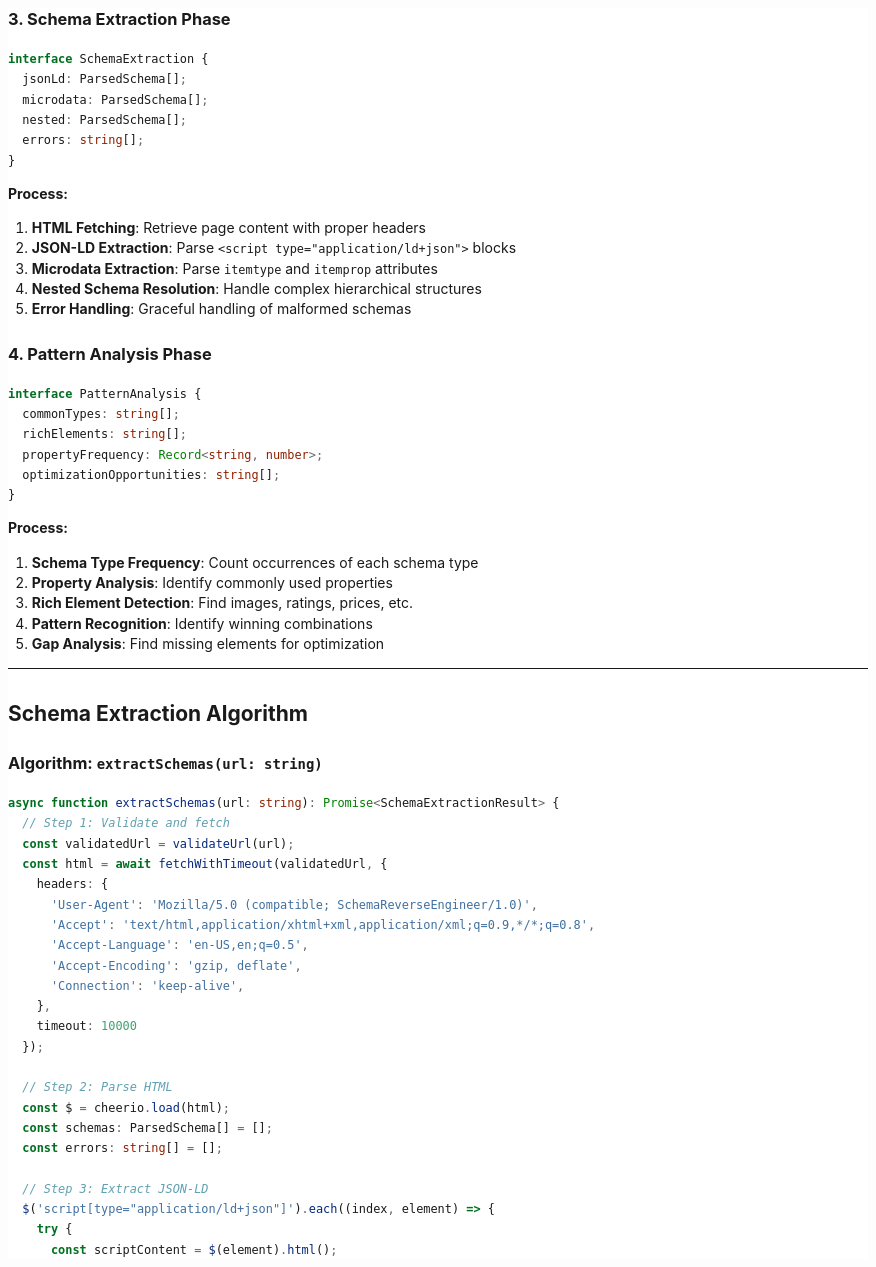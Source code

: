 ### 3. Schema Extraction Phase
```typescript
interface SchemaExtraction {
  jsonLd: ParsedSchema[];
  microdata: ParsedSchema[];
  nested: ParsedSchema[];
  errors: string[];
}
```

**Process:**
1. **HTML Fetching**: Retrieve page content with proper headers
2. **JSON-LD Extraction**: Parse `<script type="application/ld+json">` blocks
3. **Microdata Extraction**: Parse `itemtype` and `itemprop` attributes
4. **Nested Schema Resolution**: Handle complex hierarchical structures
5. **Error Handling**: Graceful handling of malformed schemas

### 4. Pattern Analysis Phase
```typescript
interface PatternAnalysis {
  commonTypes: string[];
  richElements: string[];
  propertyFrequency: Record<string, number>;
  optimizationOpportunities: string[];
}
```

**Process:**
1. **Schema Type Frequency**: Count occurrences of each schema type
2. **Property Analysis**: Identify commonly used properties
3. **Rich Element Detection**: Find images, ratings, prices, etc.
4. **Pattern Recognition**: Identify winning combinations
5. **Gap Analysis**: Find missing elements for optimization

---

## Schema Extraction Algorithm

### Algorithm: `extractSchemas(url: string)`

```typescript
async function extractSchemas(url: string): Promise<SchemaExtractionResult> {
  // Step 1: Validate and fetch
  const validatedUrl = validateUrl(url);
  const html = await fetchWithTimeout(validatedUrl, {
    headers: {
      'User-Agent': 'Mozilla/5.0 (compatible; SchemaReverseEngineer/1.0)',
      'Accept': 'text/html,application/xhtml+xml,application/xml;q=0.9,*/*;q=0.8',
      'Accept-Language': 'en-US,en;q=0.5',
      'Accept-Encoding': 'gzip, deflate',
      'Connection': 'keep-alive',
    },
    timeout: 10000
  });

  // Step 2: Parse HTML
  const $ = cheerio.load(html);
  const schemas: ParsedSchema[] = [];
  const errors: string[] = [];

  // Step 3: Extract JSON-LD
  $('script[type="application/ld+json"]').each((index, element) => {
    try {
      const scriptContent = $(element).html();
```